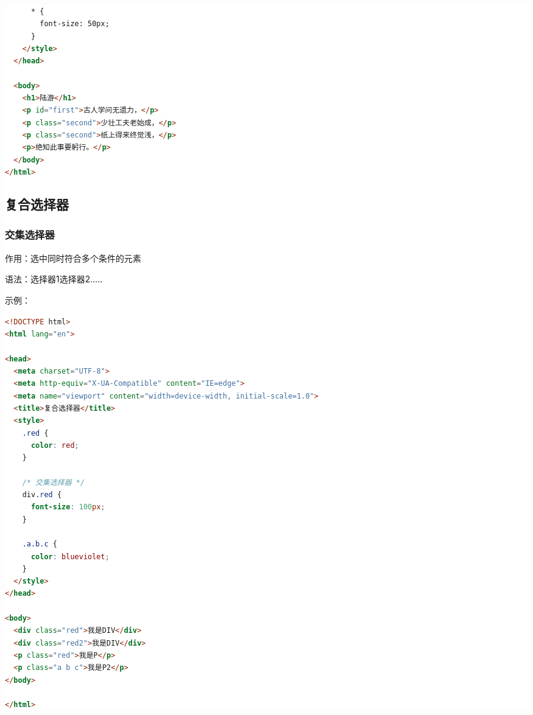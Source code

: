 ```html
      * {
        font-size: 50px;
      }
    </style>
  </head>

  <body>
    <h1>陆游</h1>
    <p id="first">古人学问无遗力，</p>
    <p class="second">少壮工夫老始成，</p>
    <p class="second">纸上得来终觉浅，</p>
    <p>绝知此事要躬行。</p>
  </body>
</html>
```

## 复合选择器

### 交集选择器

作用：选中同时符合多个条件的元素

语法：选择器1选择器2.....

示例： 

```html
<!DOCTYPE html>
<html lang="en">

<head>
  <meta charset="UTF-8">
  <meta http-equiv="X-UA-Compatible" content="IE=edge">
  <meta name="viewport" content="width=device-width, initial-scale=1.0">
  <title>复合选择器</title>
  <style>
    .red {
      color: red;
    }

    /* 交集选择器 */
    div.red {
      font-size: 100px;
    }

    .a.b.c {
      color: blueviolet;
    }
  </style>
</head>

<body>
  <div class="red">我是DIV</div>
  <div class="red2">我是DIV</div>
  <p class="red">我是P</p>
  <p class="a b c">我是P2</p>
</body>

</html>
```
